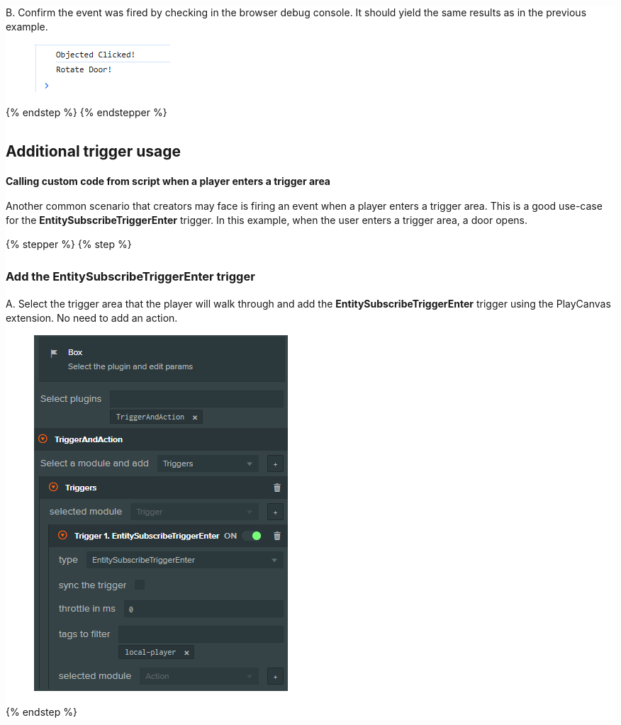 B. Confirm the event was fired by checking in the browser debug console. It should yield the same results as in the previous example.

<div align="left"><figure><img src="../../.gitbook/assets/image (623).png" alt=""><figcaption></figcaption></figure></div>
{% endstep %}
{% endstepper %}

## Additional trigger usage

**Calling custom code from script when a player enters a trigger area**

Another common scenario that creators may face is firing an event when a player enters a trigger area. This is a good use-case for the **EntitySubscribeTriggerEnter** trigger. In this example, when the user enters a trigger area, a door opens.

{% stepper %}
{% step %}
### Add the EntitySubscribeTriggerEnter trigger

A. Select the trigger area that the player will walk through and add the **EntitySubscribeTriggerEnter** trigger using the PlayCanvas extension. No need to add an action.

<div align="left"><figure><img src="../../.gitbook/assets/image (624).png" alt=""><figcaption></figcaption></figure></div>
{% endstep %}
